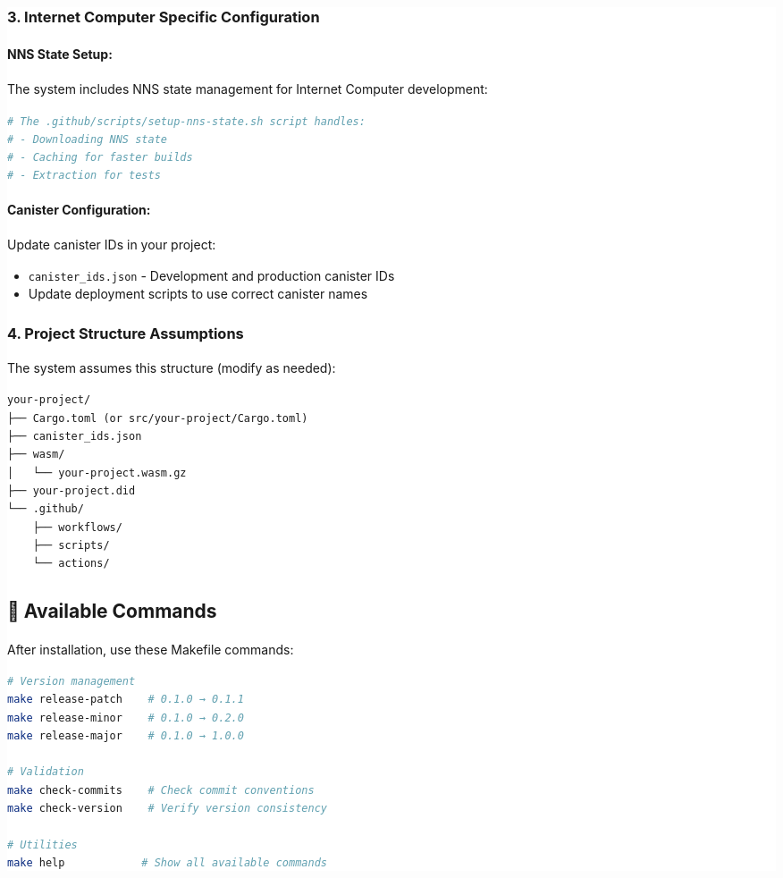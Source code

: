 ### 3. Internet Computer Specific Configuration

#### NNS State Setup:

The system includes NNS state management for Internet Computer development:

```bash
# The .github/scripts/setup-nns-state.sh script handles:
# - Downloading NNS state
# - Caching for faster builds
# - Extraction for tests
```

#### Canister Configuration:

Update canister IDs in your project:

- `canister_ids.json` - Development and production canister IDs
- Update deployment scripts to use correct canister names

### 4. Project Structure Assumptions

The system assumes this structure (modify as needed):

```
your-project/
├── Cargo.toml (or src/your-project/Cargo.toml)
├── canister_ids.json
├── wasm/
│   └── your-project.wasm.gz
├── your-project.did
└── .github/
    ├── workflows/
    ├── scripts/
    └── actions/
```

## 🔧 Available Commands

After installation, use these Makefile commands:

```bash
# Version management
make release-patch    # 0.1.0 → 0.1.1
make release-minor    # 0.1.0 → 0.2.0
make release-major    # 0.1.0 → 1.0.0

# Validation
make check-commits    # Check commit conventions
make check-version    # Verify version consistency

# Utilities
make help            # Show all available commands
```
